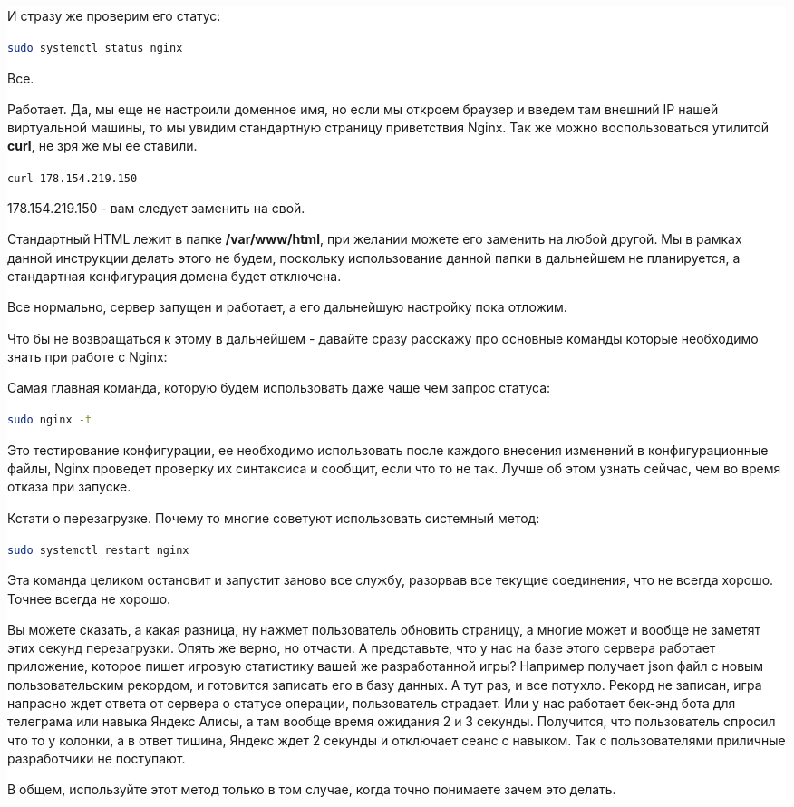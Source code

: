 И стразу же проверим его статус:

```bash
sudo systemctl status nginx
```

Все.

Работает. Да, мы еще не настроили доменное имя, но если мы откроем браузер и введем там внешний IP нашей виртуальной машины, то мы увидим стандартную страницу приветствия Nginx. Так же можно воспользоваться утилитой **curl**, не зря же мы ее ставили.

```bash
curl 178.154.219.150
```

178.154.219.150 - вам следует заменить на свой.

Стандартный HTML лежит в папке **/var/www/html**, при желании можете его заменить на любой другой. Мы в рамках данной инструкции делать этого не будем, поскольку использование данной папки в дальнейшем не планируется, а стандартная конфигурация домена будет отключена.

Все нормально, сервер запущен и работает, а его дальнейшую настройку пока отложим. 



Что бы не возвращаться к этому в дальнейшем - давайте сразу расскажу про основные команды которые необходимо знать при работе с Nginx:

Самая главная команда, которую будем использовать даже чаще чем запрос статуса:

```bash
sudo nginx -t
```

Это тестирование конфигурации, ее необходимо использовать после каждого внесения изменений в конфигурационные файлы, Nginx проведет проверку их синтаксиса и сообщит, если что то не так. Лучше об этом узнать сейчас, чем во время отказа при запуске.



Кстати о перезагрузке. Почему то многие советуют использовать системный метод:

```bash
sudo systemctl restart nginx
```

Эта команда целиком остановит и запустит заново все службу, разорвав все текущие соединения, что не всегда хорошо. Точнее всегда не хорошо. 

Вы можете сказать, а какая разница, ну нажмет пользователь обновить страницу, а многие может и вообще не заметят этих секунд перезагрузки. Опять же верно, но отчасти. А представьте, что у нас на базе этого сервера работает приложение, которое пишет игровую статистику вашей же разработанной игры? Например получает json файл с новым пользовательским рекордом, и готовится записать его в базу данных. А тут раз, и все потухло. Рекорд не записан, игра напрасно ждет ответа от сервера о статусе операции, пользователь страдает. Или у нас работает бек-энд бота для телеграма или навыка Яндекс Алисы, а там вообще время ожидания 2 и 3 секунды. Получится, что пользователь спросил что то у колонки, а в ответ тишина, Яндекс ждет 2 секунды и отключает сеанс с навыком. Так с пользователями приличные разработчики не поступают.

В общем, используйте этот метод только в том случае, когда точно понимаете зачем это делать.
